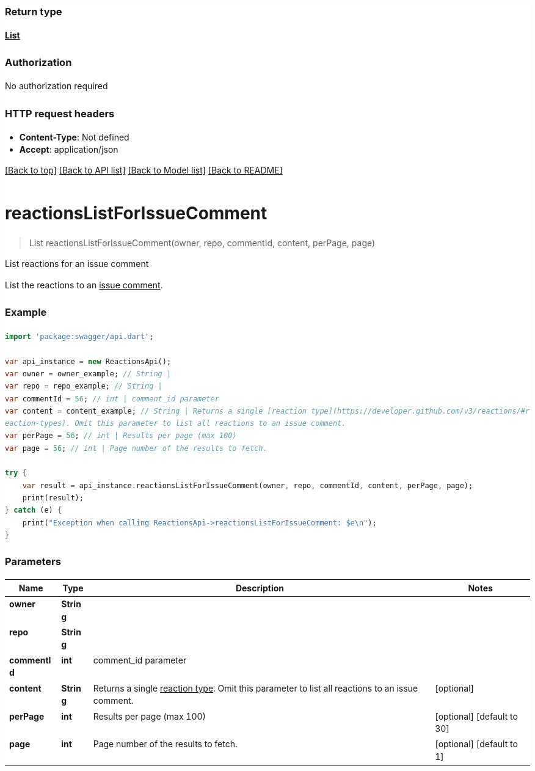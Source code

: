 ### Return type

[**List<Reaction>**](Reaction.md)

### Authorization

No authorization required

### HTTP request headers

 - **Content-Type**: Not defined
 - **Accept**: application/json

[[Back to top]](#) [[Back to API list]](../README.md#documentation-for-api-endpoints) [[Back to Model list]](../README.md#documentation-for-models) [[Back to README]](../README.md)

# **reactionsListForIssueComment**
> List<Reaction> reactionsListForIssueComment(owner, repo, commentId, content, perPage, page)

List reactions for an issue comment

List the reactions to an [issue comment](https://developer.github.com/v3/issues/comments/).

### Example
```dart
import 'package:swagger/api.dart';

var api_instance = new ReactionsApi();
var owner = owner_example; // String | 
var repo = repo_example; // String | 
var commentId = 56; // int | comment_id parameter
var content = content_example; // String | Returns a single [reaction type](https://developer.github.com/v3/reactions/#reaction-types). Omit this parameter to list all reactions to an issue comment.
var perPage = 56; // int | Results per page (max 100)
var page = 56; // int | Page number of the results to fetch.

try {
    var result = api_instance.reactionsListForIssueComment(owner, repo, commentId, content, perPage, page);
    print(result);
} catch (e) {
    print("Exception when calling ReactionsApi->reactionsListForIssueComment: $e\n");
}
```

### Parameters

Name | Type | Description  | Notes
------------- | ------------- | ------------- | -------------
 **owner** | **String**|  | 
 **repo** | **String**|  | 
 **commentId** | **int**| comment_id parameter | 
 **content** | **String**| Returns a single [reaction type](https://developer.github.com/v3/reactions/#reaction-types). Omit this parameter to list all reactions to an issue comment. | [optional] 
 **perPage** | **int**| Results per page (max 100) | [optional] [default to 30]
 **page** | **int**| Page number of the results to fetch. | [optional] [default to 1]

